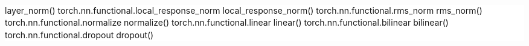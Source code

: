 layer_norm()
torch.nn.functional.local_response_norm
local_response_norm()
torch.nn.functional.rms_norm
rms_norm()
torch.nn.functional.normalize
normalize()
torch.nn.functional.linear
linear()
torch.nn.functional.bilinear
bilinear()
torch.nn.functional.dropout
dropout()
